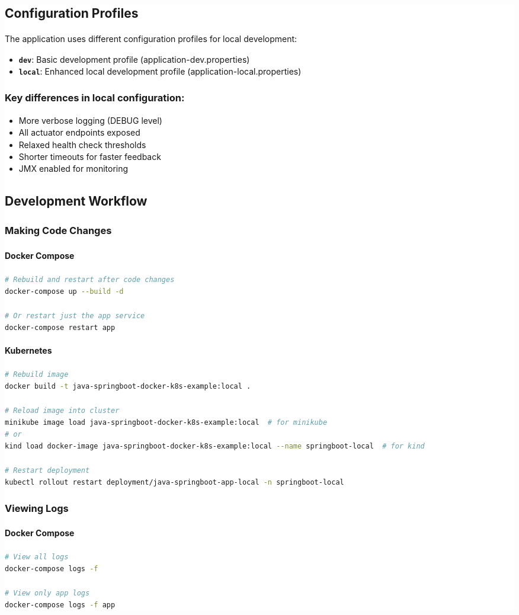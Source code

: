 ## Configuration Profiles

The application uses different configuration profiles for local development:

- **`dev`**: Basic development profile (application-dev.properties)
- **`local`**: Enhanced local development profile (application-local.properties)

### Key differences in local configuration:
- More verbose logging (DEBUG level)
- All actuator endpoints exposed
- Relaxed health check thresholds
- Shorter timeouts for faster feedback
- JMX enabled for monitoring

## Development Workflow

### Making Code Changes

#### Docker Compose
```bash
# Rebuild and restart after code changes
docker-compose up --build -d

# Or restart just the app service
docker-compose restart app
```

#### Kubernetes
```bash
# Rebuild image
docker build -t java-springboot-docker-k8s-example:local .

# Reload image into cluster
minikube image load java-springboot-docker-k8s-example:local  # for minikube
# or
kind load docker-image java-springboot-docker-k8s-example:local --name springboot-local  # for kind

# Restart deployment
kubectl rollout restart deployment/java-springboot-app-local -n springboot-local
```

### Viewing Logs

#### Docker Compose
```bash
# View all logs
docker-compose logs -f

# View only app logs
docker-compose logs -f app
```
